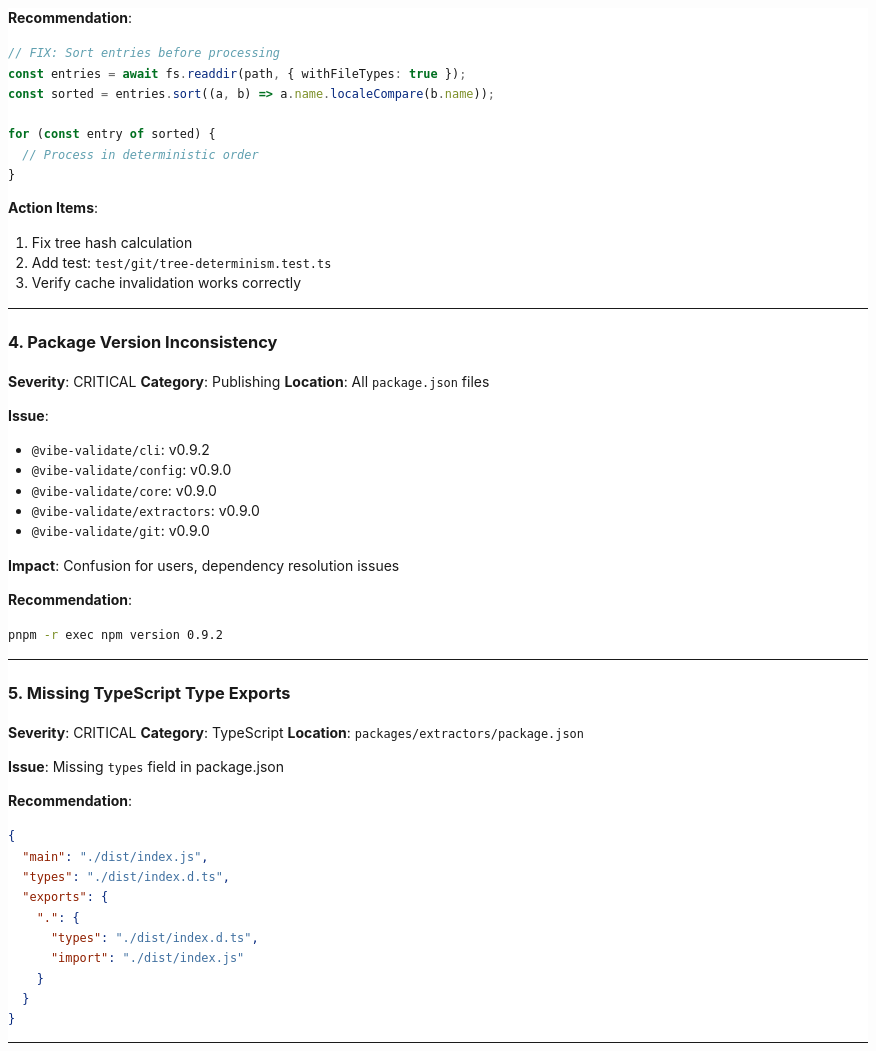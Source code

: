 **Recommendation**:
```typescript
// FIX: Sort entries before processing
const entries = await fs.readdir(path, { withFileTypes: true });
const sorted = entries.sort((a, b) => a.name.localeCompare(b.name));

for (const entry of sorted) {
  // Process in deterministic order
}
```

**Action Items**:
1. Fix tree hash calculation
2. Add test: `test/git/tree-determinism.test.ts`
3. Verify cache invalidation works correctly

---

### 4. Package Version Inconsistency
**Severity**: CRITICAL
**Category**: Publishing
**Location**: All `package.json` files

**Issue**:
- `@vibe-validate/cli`: v0.9.2
- `@vibe-validate/config`: v0.9.0
- `@vibe-validate/core`: v0.9.0
- `@vibe-validate/extractors`: v0.9.0
- `@vibe-validate/git`: v0.9.0

**Impact**: Confusion for users, dependency resolution issues

**Recommendation**:
```bash
pnpm -r exec npm version 0.9.2
```

---

### 5. Missing TypeScript Type Exports
**Severity**: CRITICAL
**Category**: TypeScript
**Location**: `packages/extractors/package.json`

**Issue**: Missing `types` field in package.json

**Recommendation**:
```json
{
  "main": "./dist/index.js",
  "types": "./dist/index.d.ts",
  "exports": {
    ".": {
      "types": "./dist/index.d.ts",
      "import": "./dist/index.js"
    }
  }
}
```

---